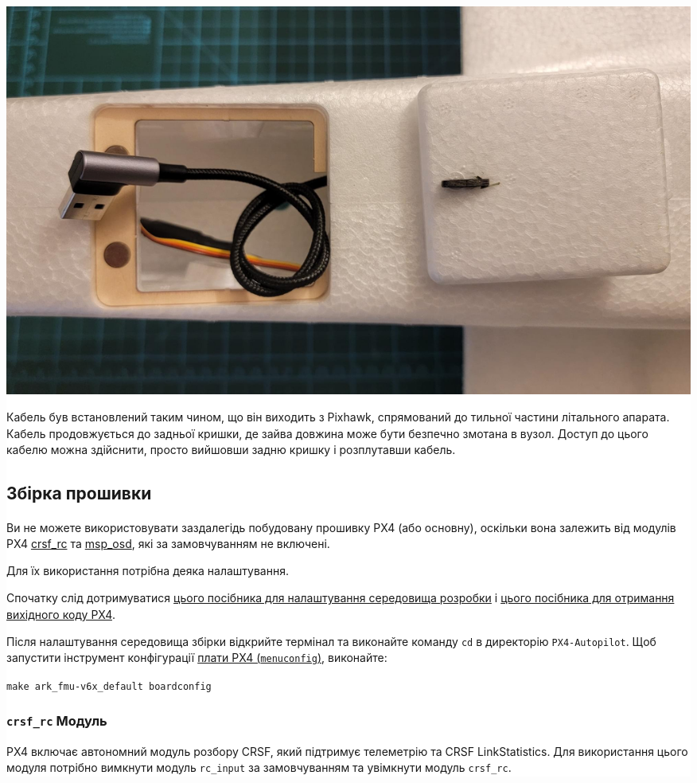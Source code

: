 ![Rear USB cable hatch](../../assets/airframes/fw/reptile_dragon_2/usb_hatch.jpg)

Кабель був встановлений таким чином, що він виходить з Pixhawk, спрямований до тильної частини літального апарата. Кабель продовжується до задньої кришки, де зайва довжина може бути безпечно змотана в вузол. Доступ до цього кабелю можна здійснити, просто вийшовши задню кришку і розплутавши кабель.

## Збірка прошивки

Ви не можете використовувати заздалегідь побудовану прошивку PX4 (або основну), оскільки вона залежить від модулів PX4 [crsf_rc](../modules/modules_driver.md#crsf-rc) та [msp_osd](../modules/modules_driver.md#msp-osd), які за замовчуванням не включені.

Для їх використання потрібна деяка налаштування.

Спочатку слід дотримуватися [цього посібника для налаштування середовища розробки](../dev_setup/dev_env.md) і [цього посібника для отримання вихідного коду PX4](../dev_setup/building_px4.md).

Після налаштування середовища збірки відкрийте термінал та виконайте команду `cd` в директорію `PX4-Autopilot`. Щоб запустити інструмент конфігурації [плати PX4 (`menuconfig`)](../hardware/porting_guide_config.md#px4-menuconfig-setup), виконайте:

```
make ark_fmu-v6x_default boardconfig
```

### `crsf_rc` Модуль

PX4 включає автономний модуль розбору CRSF, який підтримує телеметрію та CRSF LinkStatistics. Для використання цього модуля потрібно вимкнути модуль `rc_input` за замовчуванням та увімкнути модуль `crsf_rc`.
